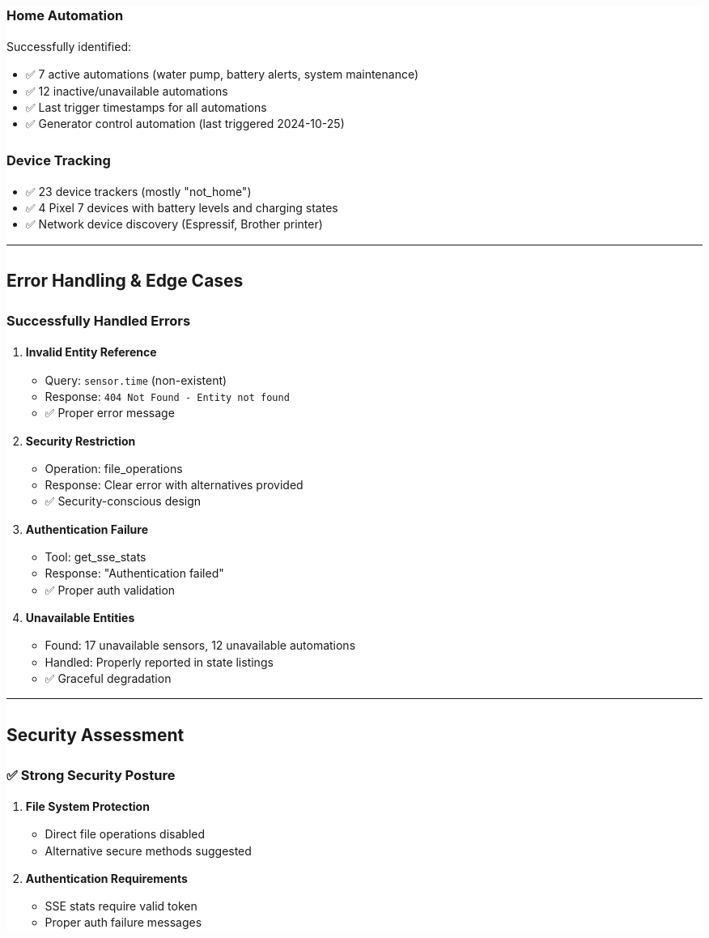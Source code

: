 ### Home Automation
Successfully identified:
- ✅ 7 active automations (water pump, battery alerts, system maintenance)
- ✅ 12 inactive/unavailable automations
- ✅ Last trigger timestamps for all automations
- ✅ Generator control automation (last triggered 2024-10-25)

### Device Tracking
- ✅ 23 device trackers (mostly "not_home")
- ✅ 4 Pixel 7 devices with battery levels and charging states
- ✅ Network device discovery (Espressif, Brother printer)

---

## Error Handling & Edge Cases

### Successfully Handled Errors

1. **Invalid Entity Reference**
   - Query: `sensor.time` (non-existent)
   - Response: `404 Not Found - Entity not found`
   - ✅ Proper error message

2. **Security Restriction**
   - Operation: file_operations
   - Response: Clear error with alternatives provided
   - ✅ Security-conscious design

3. **Authentication Failure**
   - Tool: get_sse_stats
   - Response: "Authentication failed"
   - ✅ Proper auth validation

4. **Unavailable Entities**
   - Found: 17 unavailable sensors, 12 unavailable automations
   - Handled: Properly reported in state listings
   - ✅ Graceful degradation

---

## Security Assessment

### ✅ Strong Security Posture

1. **File System Protection**
   - Direct file operations disabled
   - Alternative secure methods suggested

2. **Authentication Requirements**
   - SSE stats require valid token
   - Proper auth failure messages
